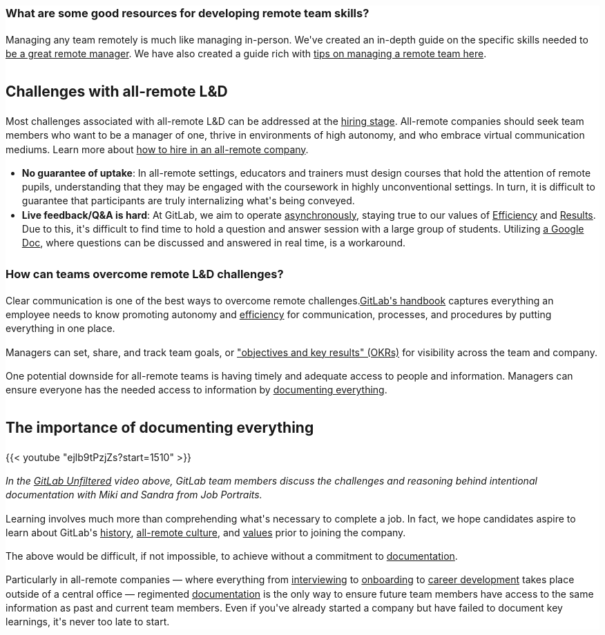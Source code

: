 ### What are some good resources for developing remote team skills?

Managing any team remotely is much like managing in-person. We've created an in-depth guide on the specific skills needed to [be a great remote manager](being-a-great-remote-manager/). We have also created a guide rich with [tips on managing a remote team here](being-a-great-remote-manager/#tips-for-being-a-great-remote-manager).

## Challenges with all-remote L&D

Most challenges associated with all-remote L&D can be addressed at the [hiring stage](hiring/). All-remote companies should seek team members who want to be a manager of one, thrive in environments of high autonomy, and who embrace virtual communication mediums. Learn more about [how to hire in an all-remote company](hiring/).

- **No guarantee of uptake**: In all-remote settings, educators and trainers must design courses that hold the attention of remote pupils, understanding that they may be engaged with the coursework in highly unconventional settings. In turn, it is difficult to guarantee that participants are truly internalizing what's being conveyed.
- **Live feedback/Q&A is hard**: At GitLab, we aim to operate [asynchronously](asynchronous/), staying true to our values of [Efficiency](/handbook/values/#efficiency) and [Results](/handbook/values/#results). Due to this, it's difficult to find time to hold a question and answer session with a large group of students. Utilizing [a Google Doc](/handbook/communication/#google-docs), where questions can be discussed and answered in real time, is a workaround.

### How can teams overcome remote L&D challenges?

Clear communication is one of the best ways to overcome remote challenges.[GitLab's handbook](/handbook) captures everything an employee needs to know promoting autonomy and [efficiency](/handbook/values/#efficiency) for communication, processes, and procedures by putting everything in one place.

Managers can set, share, and track team goals, or ["objectives and key results" (OKRs)](/handbook/company/okrs) for visibility across the team and company.

One potential downside for all-remote teams is having timely and adequate access to people and information. Managers can ensure everyone has the needed access to information by [documenting everything](/handbook/values/#write-things-down).

## The importance of documenting everything

{{< youtube "ejlb9tPzjZs?start=1510" >}}

*In the [GitLab Unfiltered](https://www.youtube.com/channel/UCMtZ0sc1HHNtGGWZFDRTh5A) video above, GitLab team members discuss the challenges and reasoning behind intentional documentation with Miki and Sandra from Job Portraits.*

Learning involves much more than comprehending what's necessary to complete a job. In fact, we hope candidates aspire to learn about GitLab's [history](/handbook/company/history/), [all-remote culture](/handbook/company/culture/), and [values](/handbook/values/) prior to joining the company.

The above would be difficult, if not impossible, to achieve without a commitment to [documentation](handbook-first/).

Particularly in all-remote companies — where everything from [interviewing](interviews/) to [onboarding](onboarding/) to [career development](/handbook/people-group/learning-and-development/career-development/) takes place outside of a central office — regimented [documentation](handbook-first/) is the only way to ensure future team members have access to the same information as past and current team members. Even if you've already started a company but have failed to document key learnings, it's never too late to start.
